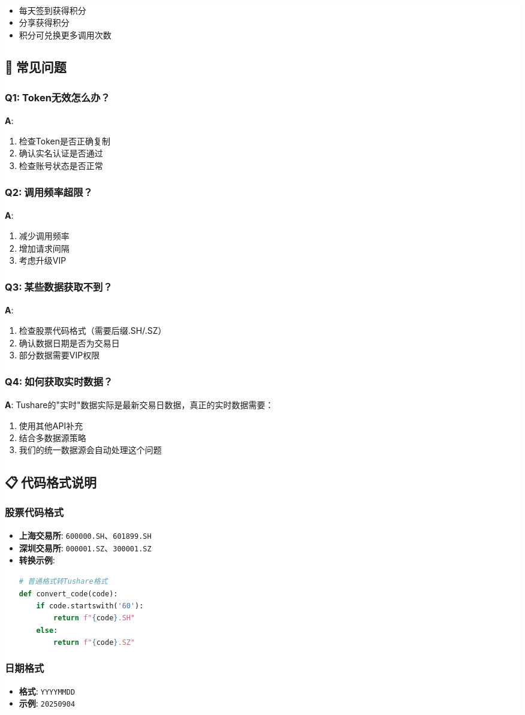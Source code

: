 - 每天签到获得积分
- 分享获得积分
- 积分可兑换更多调用次数

## 🔧 常见问题

### Q1: Token无效怎么办？
**A**: 
1. 检查Token是否正确复制
2. 确认实名认证是否通过
3. 检查账号状态是否正常

### Q2: 调用频率超限？
**A**: 
1. 减少调用频率
2. 增加请求间隔
3. 考虑升级VIP

### Q3: 某些数据获取不到？
**A**: 
1. 检查股票代码格式（需要后缀.SH/.SZ）
2. 确认数据日期是否为交易日
3. 部分数据需要VIP权限

### Q4: 如何获取实时数据？
**A**: 
Tushare的"实时"数据实际是最新交易日数据，真正的实时数据需要：
1. 使用其他API补充
2. 结合多数据源策略
3. 我们的统一数据源会自动处理这个问题

## 📋 代码格式说明

### 股票代码格式
- **上海交易所**: `600000.SH`、`601899.SH`
- **深圳交易所**: `000001.SZ`、`300001.SZ`
- **转换示例**:
  ```python
  # 普通格式转Tushare格式
  def convert_code(code):
      if code.startswith('60'):
          return f"{code}.SH"
      else:
          return f"{code}.SZ"
  ```

### 日期格式
- **格式**: `YYYYMMDD`
- **示例**: `20250904`
